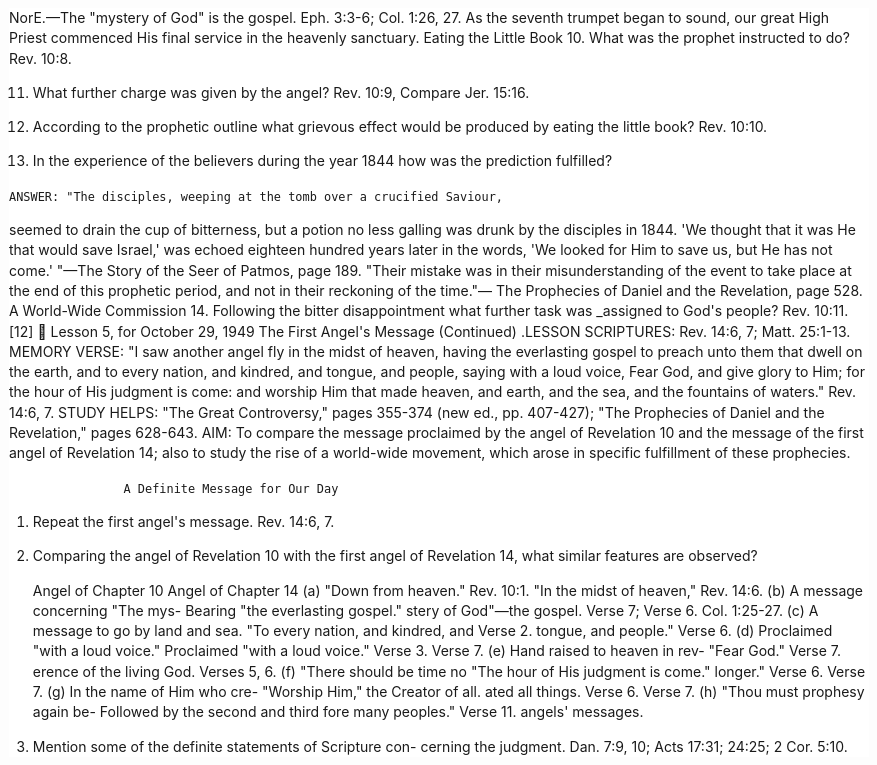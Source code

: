    NorE.—The "mystery of God" is the gospel. Eph. 3:3-6; Col. 1:26, 27.
As the seventh trumpet began to sound, our great High Priest commenced
His final service in the heavenly sanctuary.
                    Eating the Little Book
   10. What was the prophet instructed to do? Rev. 10:8.

  11. What further charge was given by the angel? Rev. 10:9,
Compare Jer. 15:16.

  12. According to the prophetic outline what grievous effect
would be produced by eating the little book? Rev. 10:10.

  13. In the experience of the believers during the year 1844 how
was the prediction fulfilled?

    ANSWER: "The disciples, weeping at the tomb over a crucified Saviour,
seemed to drain the cup of bitterness, but a potion no less galling was drunk
by the disciples in 1844. 'We thought that it was He that would save Israel,'
was echoed eighteen hundred years later in the words, 'We looked for Him
to save us, but He has not come.' "—The Story of the Seer of Patmos, page
189.
    "Their mistake was in their misunderstanding of the event to take place at
the end of this prophetic period, and not in their reckoning of the time."—
The Prophecies of Daniel and the Revelation, page 528.
                   A World-Wide Commission
   14. Following the bitter disappointment what further task was
_assigned to God's people? Rev. 10:11.
                               [12]
                     Lesson 5, for October 29, 1949
        The First Angel's Message (Continued)
   .LESSON SCRIPTURES: Rev. 14:6, 7; Matt. 25:1-13.
    MEMORY VERSE: "I saw another angel fly in the midst of heaven, having the
everlasting gospel to preach unto them that dwell on the earth, and to every nation, and
kindred, and tongue, and people, saying with a loud voice, Fear God, and give glory
to Him; for the hour of His judgment is come: and worship Him that made heaven,
and earth, and the sea, and the fountains of waters." Rev. 14:6, 7.
    STUDY HELPS: "The Great Controversy," pages 355-374 (new ed., pp. 407-427);
"The Prophecies of Daniel and the Revelation," pages 628-643.
    AIM: To compare the message proclaimed by the angel of Revelation 10 and the
message of the first angel of Revelation 14; also to study the rise of a world-wide
movement, which arose in specific fulfillment of these prophecies.

                    A Definite Message for Our Day
   1. Repeat the first angel's message. Rev. 14:6, 7.

   2. Comparing the angel of Revelation 10 with the first angel
of Revelation 14, what similar features are observed?

       Angel of Chapter 10                           Angel of Chapter 14
(a) "Down from heaven." Rev. 10:1.            "In the midst of heaven," Rev. 14:6.
(b) A message concerning "The mys-            Bearing "the everlasting gospel."
stery of God"—the gospel. Verse 7;            Verse 6.
Col. 1:25-27.
 (c) A message to go by land and sea.        "To every nation, and kindred, and
Verse 2.                                     tongue, and people." Verse 6.
(d) Proclaimed "with a loud voice."          Proclaimed "with a loud voice."
Verse 3.                                     Verse 7.
(e) Hand raised to heaven in rev-            "Fear God." Verse 7.
erence of the living God. Verses 5, 6.
(f) "There should be time no                 "The hour of His judgment is come."
longer." Verse 6.                            Verse 7.
(g) In the name of Him who cre-              "Worship Him," the Creator of all.
ated all things. Verse 6.                    Verse 7.
(h) "Thou must prophesy again be-            Followed by the second and third
fore many peoples." Verse 11.                angels' messages.
   3. Mention some of the definite statements of Scripture con-
cerning the judgment. Dan. 7:9, 10; Acts 17:31; 24:25; 2 Cor. 5:10.
